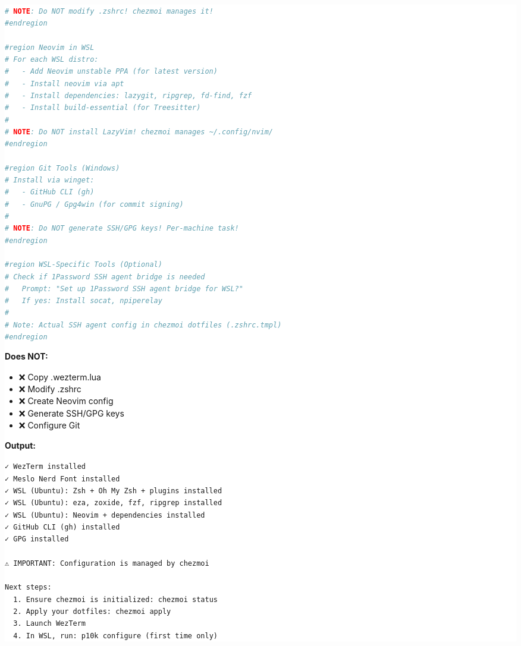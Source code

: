 ```powershell
# NOTE: Do NOT modify .zshrc! chezmoi manages it!
#endregion

#region Neovim in WSL
# For each WSL distro:
#   - Add Neovim unstable PPA (for latest version)
#   - Install neovim via apt
#   - Install dependencies: lazygit, ripgrep, fd-find, fzf
#   - Install build-essential (for Treesitter)
#
# NOTE: Do NOT install LazyVim! chezmoi manages ~/.config/nvim/
#endregion

#region Git Tools (Windows)
# Install via winget:
#   - GitHub CLI (gh)
#   - GnuPG / Gpg4win (for commit signing)
#
# NOTE: Do NOT generate SSH/GPG keys! Per-machine task!
#endregion

#region WSL-Specific Tools (Optional)
# Check if 1Password SSH agent bridge is needed
#   Prompt: "Set up 1Password SSH agent bridge for WSL?"
#   If yes: Install socat, npiperelay
#   
# Note: Actual SSH agent config in chezmoi dotfiles (.zshrc.tmpl)
#endregion
```

**Does NOT:**
- ❌ Copy .wezterm.lua
- ❌ Modify .zshrc
- ❌ Create Neovim config
- ❌ Generate SSH/GPG keys
- ❌ Configure Git

**Output:**
```
✓ WezTerm installed
✓ Meslo Nerd Font installed
✓ WSL (Ubuntu): Zsh + Oh My Zsh + plugins installed
✓ WSL (Ubuntu): eza, zoxide, fzf, ripgrep installed
✓ WSL (Ubuntu): Neovim + dependencies installed
✓ GitHub CLI (gh) installed
✓ GPG installed

⚠ IMPORTANT: Configuration is managed by chezmoi

Next steps:
  1. Ensure chezmoi is initialized: chezmoi status
  2. Apply your dotfiles: chezmoi apply
  3. Launch WezTerm
  4. In WSL, run: p10k configure (first time only)
```
